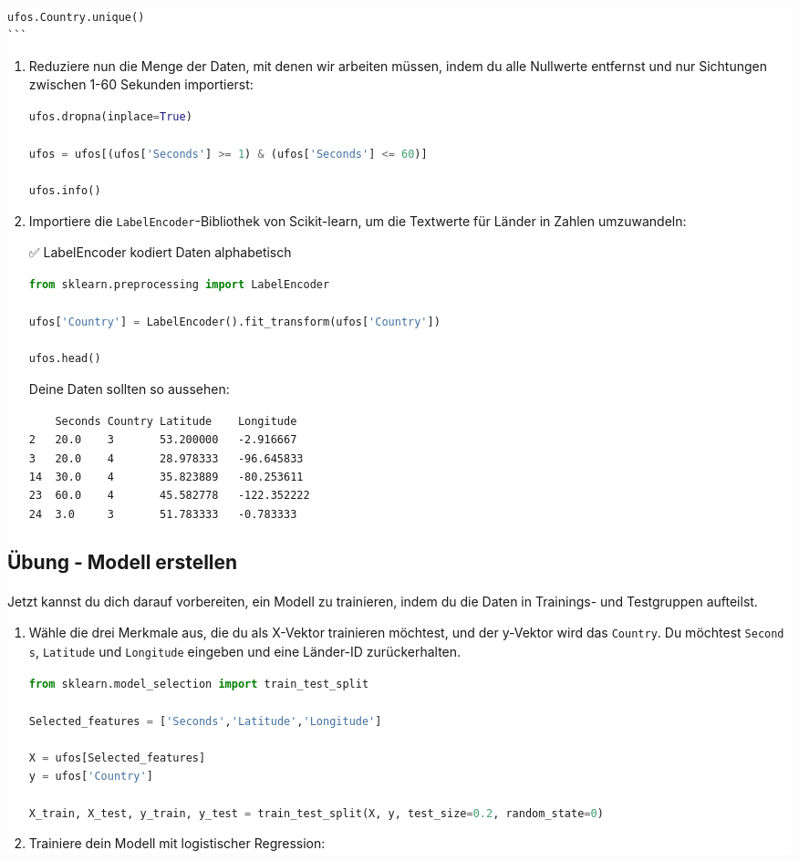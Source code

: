     ufos.Country.unique()
    ```

1. Reduziere nun die Menge der Daten, mit denen wir arbeiten müssen, indem du alle Nullwerte entfernst und nur Sichtungen zwischen 1-60 Sekunden importierst:

    ```python
    ufos.dropna(inplace=True)
    
    ufos = ufos[(ufos['Seconds'] >= 1) & (ufos['Seconds'] <= 60)]
    
    ufos.info()
    ```

1. Importiere die `LabelEncoder`-Bibliothek von Scikit-learn, um die Textwerte für Länder in Zahlen umzuwandeln:

    ✅ LabelEncoder kodiert Daten alphabetisch

    ```python
    from sklearn.preprocessing import LabelEncoder
    
    ufos['Country'] = LabelEncoder().fit_transform(ufos['Country'])
    
    ufos.head()
    ```

    Deine Daten sollten so aussehen:

    ```output
    	Seconds	Country	Latitude	Longitude
    2	20.0	3		53.200000	-2.916667
    3	20.0	4		28.978333	-96.645833
    14	30.0	4		35.823889	-80.253611
    23	60.0	4		45.582778	-122.352222
    24	3.0		3		51.783333	-0.783333
    ```

## Übung - Modell erstellen

Jetzt kannst du dich darauf vorbereiten, ein Modell zu trainieren, indem du die Daten in Trainings- und Testgruppen aufteilst.

1. Wähle die drei Merkmale aus, die du als X-Vektor trainieren möchtest, und der y-Vektor wird das `Country`. Du möchtest `Seconds`, `Latitude` und `Longitude` eingeben und eine Länder-ID zurückerhalten.

    ```python
    from sklearn.model_selection import train_test_split
    
    Selected_features = ['Seconds','Latitude','Longitude']
    
    X = ufos[Selected_features]
    y = ufos['Country']
    
    X_train, X_test, y_train, y_test = train_test_split(X, y, test_size=0.2, random_state=0)
    ```

1. Trainiere dein Modell mit logistischer Regression:
